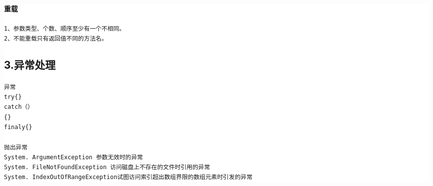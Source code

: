 #### 重载
```
1、参数类型、个数、顺序至少有一个不相同。 
2、不能重载只有返回值不同的方法名。
```

## 3.异常处理
```
异常
try{}
catch（）
{}
finaly{}

抛出异常
System. ArgumentException 参数无效时的异常
System. FileNotFoundException 访问磁盘上不存在的文件时引用的异常
System. IndexOutOfRangeException试图访问索引超出数组界限的数组元素时引发的异常
```

